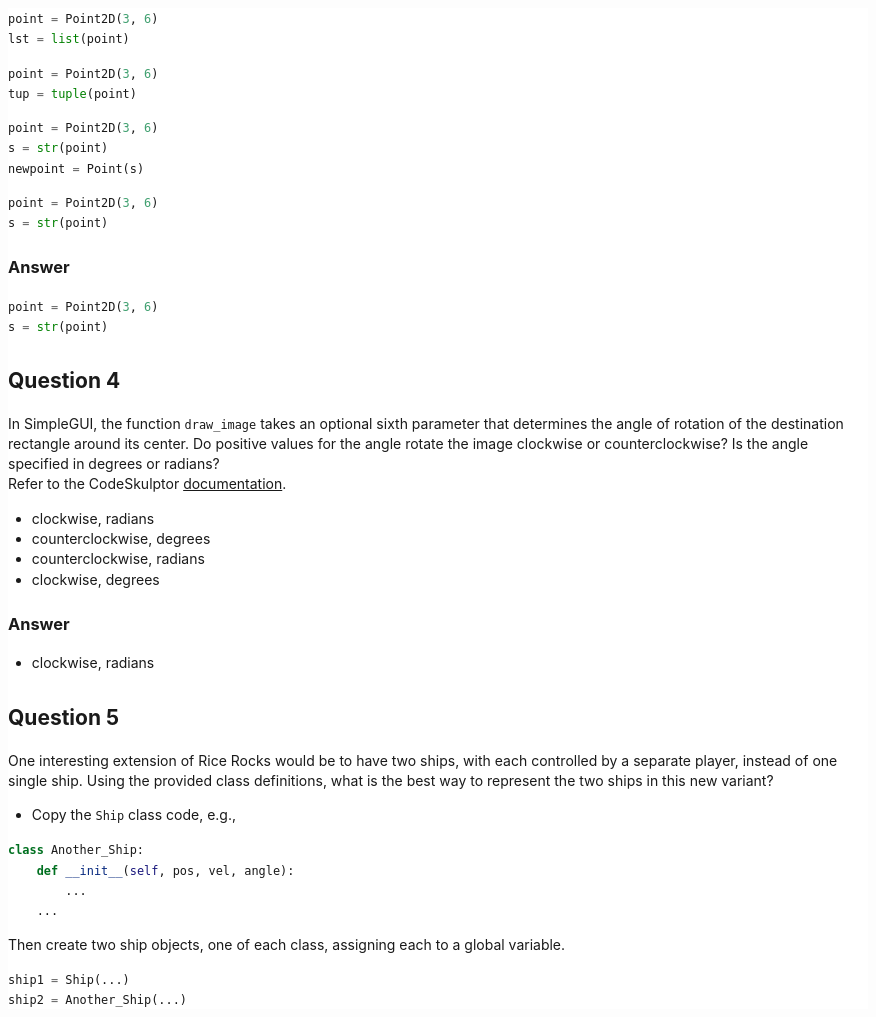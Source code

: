```python
point = Point2D(3, 6)
lst = list(point)
```  

```python
point = Point2D(3, 6)
tup = tuple(point)
```  

```python
point = Point2D(3, 6)
s = str(point)
newpoint = Point(s)
```  

```python
point = Point2D(3, 6)
s = str(point)
```  

### Answer  

```python
point = Point2D(3, 6)
s = str(point)
```  

Question 4
----------

In SimpleGUI, the function `draw_image` takes an optional sixth parameter that determines the angle of rotation of the destination rectangle around its center. Do positive values for the angle rotate the image clockwise or counterclockwise? Is the angle specified in degrees or radians?  
Refer to the CodeSkulptor [documentation](http://www.codeskulptor.org/docs.html#tabs-Python).  

* clockwise, radians  
* counterclockwise, degrees  
* counterclockwise, radians
* clockwise, degrees  

### Answer  

* clockwise, radians  

Question 5
----------

One interesting extension of Rice Rocks would be to have two ships, with each controlled by a separate player, instead of one single ship. Using the provided class definitions, what is the best way to represent the two ships in this new variant?  

* Copy the `Ship` class code, e.g.,  
```python
class Another_Ship:
    def __init__(self, pos, vel, angle):
        ...
    ...
```  
Then create two ship objects, one of each class, assigning each to a global variable.  
```python
ship1 = Ship(...)
ship2 = Another_Ship(...)
```  
